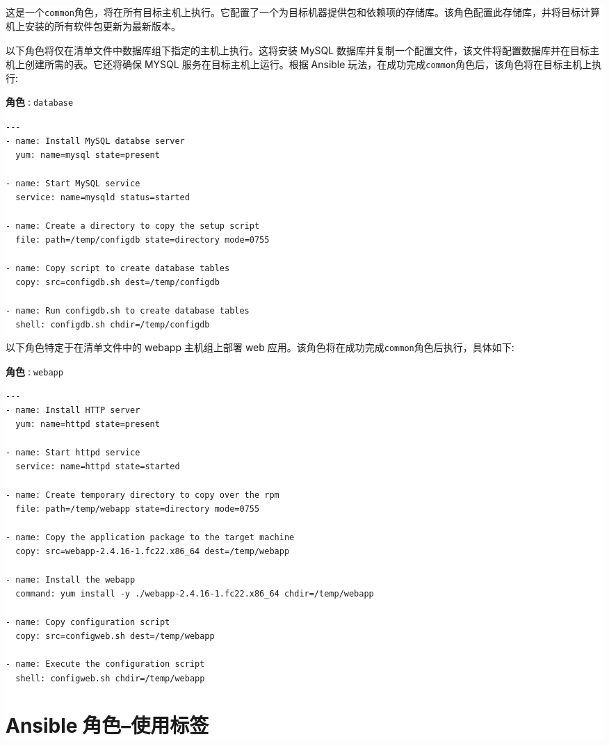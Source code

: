 这是一个`common`角色，将在所有目标主机上执行。它配置了一个为目标机器提供包和依赖项的存储库。该角色配置此存储库，并将目标计算机上安装的所有软件包更新为最新版本。

以下角色将仅在清单文件中数据库组下指定的主机上执行。这将安装 MySQL 数据库并复制一个配置文件，该文件将配置数据库并在目标主机上创建所需的表。它还将确保 MYSQL 服务在目标主机上运行。根据 Ansible 玩法，在成功完成`common`角色后，该角色将在目标主机上执行:

**角色** : `database`

```
---
- name: Install MySQL databse server
  yum: name=mysql state=present

- name: Start MySQL service
  service: name=mysqld status=started

- name: Create a directory to copy the setup script
  file: path=/temp/configdb state=directory mode=0755

- name: Copy script to create database tables
  copy: src=configdb.sh dest=/temp/configdb

- name: Run configdb.sh to create database tables
  shell: configdb.sh chdir=/temp/configdb
```

以下角色特定于在清单文件中的 webapp 主机组上部署 web 应用。该角色将在成功完成`common`角色后执行，具体如下:

**角色** : `webapp`

```
---
- name: Install HTTP server
  yum: name=httpd state=present

- name: Start httpd service
  service: name=httpd state=started

- name: Create temporary directory to copy over the rpm 
  file: path=/temp/webapp state=directory mode=0755

- name: Copy the application package to the target machine
  copy: src=webapp-2.4.16-1.fc22.x86_64 dest=/temp/webapp

- name: Install the webapp
  command: yum install -y ./webapp-2.4.16-1.fc22.x86_64 chdir=/temp/webapp

- name: Copy configuration script
  copy: src=configweb.sh dest=/temp/webapp

- name: Execute the configuration script
  shell: configweb.sh chdir=/temp/webapp
```

# Ansible 角色–使用标签

